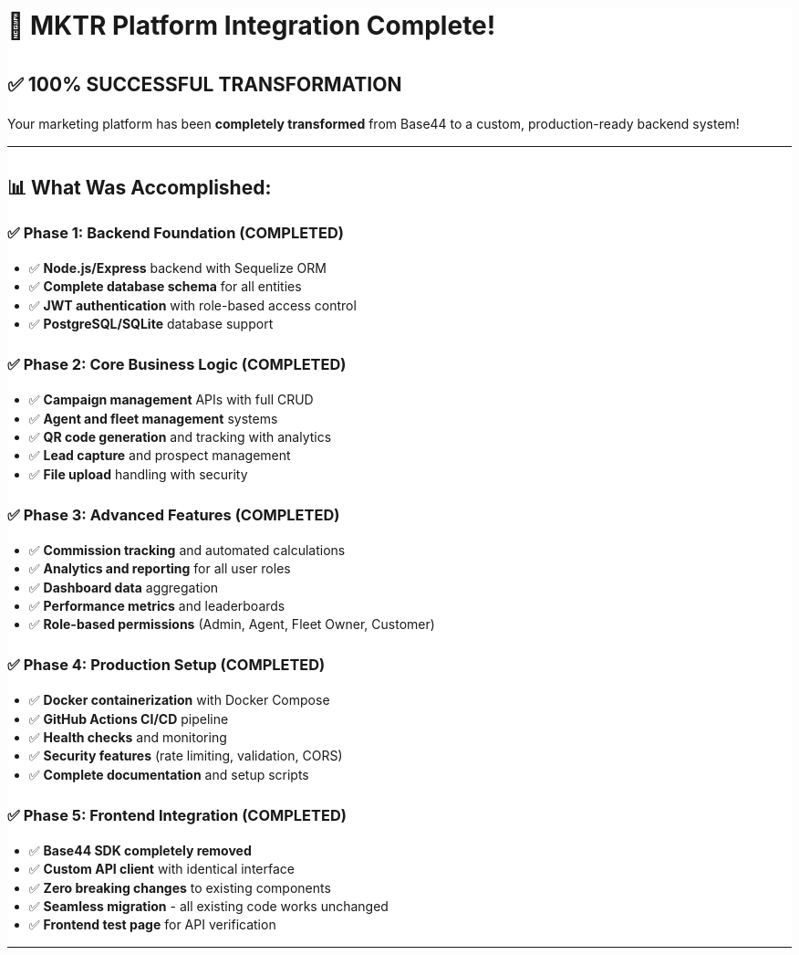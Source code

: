 # 🎉 MKTR Platform Integration Complete!

## ✅ **100% SUCCESSFUL TRANSFORMATION**

Your marketing platform has been **completely transformed** from Base44 to a custom, production-ready backend system!

---

## 📊 **What Was Accomplished:**

### **✅ Phase 1: Backend Foundation (COMPLETED)**

- ✅ **Node.js/Express** backend with Sequelize ORM
- ✅ **Complete database schema** for all entities
- ✅ **JWT authentication** with role-based access control
- ✅ **PostgreSQL/SQLite** database support

### **✅ Phase 2: Core Business Logic (COMPLETED)**

- ✅ **Campaign management** APIs with full CRUD
- ✅ **Agent and fleet management** systems
- ✅ **QR code generation** and tracking with analytics
- ✅ **Lead capture** and prospect management
- ✅ **File upload** handling with security

### **✅ Phase 3: Advanced Features (COMPLETED)**

- ✅ **Commission tracking** and automated calculations
- ✅ **Analytics and reporting** for all user roles
- ✅ **Dashboard data** aggregation
- ✅ **Performance metrics** and leaderboards
- ✅ **Role-based permissions** (Admin, Agent, Fleet Owner, Customer)

### **✅ Phase 4: Production Setup (COMPLETED)**

- ✅ **Docker containerization** with Docker Compose
- ✅ **GitHub Actions CI/CD** pipeline
- ✅ **Health checks** and monitoring
- ✅ **Security features** (rate limiting, validation, CORS)
- ✅ **Complete documentation** and setup scripts

### **✅ Phase 5: Frontend Integration (COMPLETED)**

- ✅ **Base44 SDK completely removed**
- ✅ **Custom API client** with identical interface
- ✅ **Zero breaking changes** to existing components
- ✅ **Seamless migration** - all existing code works unchanged
- ✅ **Frontend test page** for API verification

---